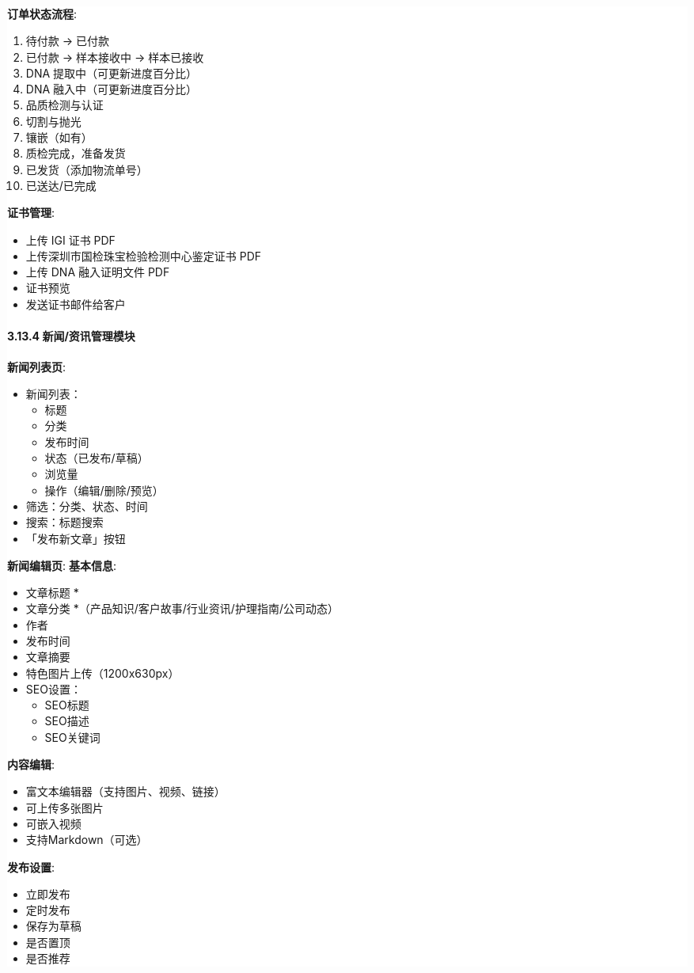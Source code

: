 **订单状态流程**:
1. 待付款 → 已付款
2. 已付款 → 样本接收中 → 样本已接收
3. DNA 提取中（可更新进度百分比）
4. DNA 融入中（可更新进度百分比）
5. 品质检测与认证
6. 切割与抛光
7. 镶嵌（如有）
8. 质检完成，准备发货
9. 已发货（添加物流单号）
10. 已送达/已完成

**证书管理**:
- 上传 IGI 证书 PDF
- 上传深圳市国检珠宝检验检测中心鉴定证书 PDF
- 上传 DNA 融入证明文件 PDF
- 证书预览
- 发送证书邮件给客户

#### 3.13.4 新闻/资讯管理模块

**新闻列表页**:
- 新闻列表：
  - 标题
  - 分类
  - 发布时间
  - 状态（已发布/草稿）
  - 浏览量
  - 操作（编辑/删除/预览）
- 筛选：分类、状态、时间
- 搜索：标题搜索
- 「发布新文章」按钮

**新闻编辑页**:
**基本信息**:
- 文章标题 *
- 文章分类 *（产品知识/客户故事/行业资讯/护理指南/公司动态）
- 作者
- 发布时间
- 文章摘要
- 特色图片上传（1200x630px）
- SEO设置：
  - SEO标题
  - SEO描述
  - SEO关键词

**内容编辑**:
- 富文本编辑器（支持图片、视频、链接）
- 可上传多张图片
- 可嵌入视频
- 支持Markdown（可选）

**发布设置**:
- 立即发布
- 定时发布
- 保存为草稿
- 是否置顶
- 是否推荐
